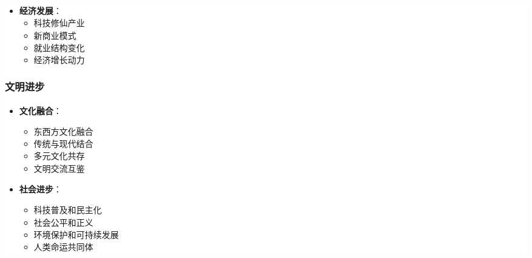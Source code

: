 - **经济发展**：
  - 科技修仙产业
  - 新商业模式
  - 就业结构变化
  - 经济增长动力

### 文明进步
- **文化融合**：
  - 东西方文化融合
  - 传统与现代结合
  - 多元文化共存
  - 文明交流互鉴

- **社会进步**：
  - 科技普及和民主化
  - 社会公平和正义
  - 环境保护和可持续发展
  - 人类命运共同体
